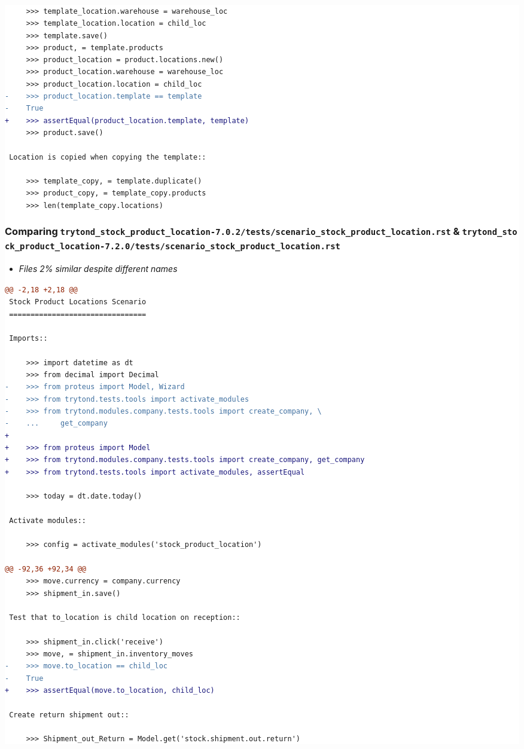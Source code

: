 ```diff
     >>> template_location.warehouse = warehouse_loc
     >>> template_location.location = child_loc
     >>> template.save()
     >>> product, = template.products
     >>> product_location = product.locations.new()
     >>> product_location.warehouse = warehouse_loc
     >>> product_location.location = child_loc
-    >>> product_location.template == template
-    True
+    >>> assertEqual(product_location.template, template)
     >>> product.save()
 
 Location is copied when copying the template::
 
     >>> template_copy, = template.duplicate()
     >>> product_copy, = template_copy.products
     >>> len(template_copy.locations)
```

### Comparing `trytond_stock_product_location-7.0.2/tests/scenario_stock_product_location.rst` & `trytond_stock_product_location-7.2.0/tests/scenario_stock_product_location.rst`

 * *Files 2% similar despite different names*

```diff
@@ -2,18 +2,18 @@
 Stock Product Locations Scenario
 ================================
 
 Imports::
 
     >>> import datetime as dt
     >>> from decimal import Decimal
-    >>> from proteus import Model, Wizard
-    >>> from trytond.tests.tools import activate_modules
-    >>> from trytond.modules.company.tests.tools import create_company, \
-    ...     get_company
+
+    >>> from proteus import Model
+    >>> from trytond.modules.company.tests.tools import create_company, get_company
+    >>> from trytond.tests.tools import activate_modules, assertEqual
 
     >>> today = dt.date.today()
 
 Activate modules::
 
     >>> config = activate_modules('stock_product_location')
 
@@ -92,36 +92,34 @@
     >>> move.currency = company.currency
     >>> shipment_in.save()
 
 Test that to_location is child location on reception::
 
     >>> shipment_in.click('receive')
     >>> move, = shipment_in.inventory_moves
-    >>> move.to_location == child_loc
-    True
+    >>> assertEqual(move.to_location, child_loc)
 
 Create return shipment out::
 
     >>> Shipment_out_Return = Model.get('stock.shipment.out.return')
```